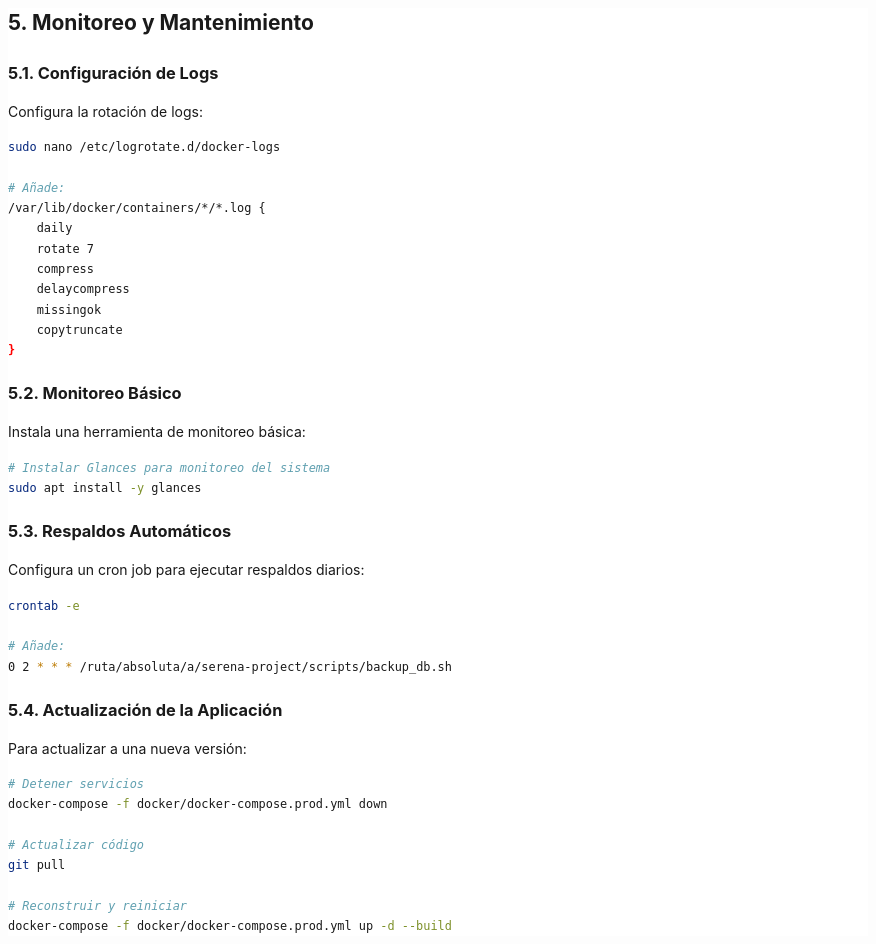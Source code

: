 ## 5. Monitoreo y Mantenimiento

### 5.1. Configuración de Logs

Configura la rotación de logs:

```bash
sudo nano /etc/logrotate.d/docker-logs

# Añade:
/var/lib/docker/containers/*/*.log {
    daily
    rotate 7
    compress
    delaycompress
    missingok
    copytruncate
}
```

### 5.2. Monitoreo Básico

Instala una herramienta de monitoreo básica:

```bash
# Instalar Glances para monitoreo del sistema
sudo apt install -y glances
```

### 5.3. Respaldos Automáticos

Configura un cron job para ejecutar respaldos diarios:

```bash
crontab -e

# Añade:
0 2 * * * /ruta/absoluta/a/serena-project/scripts/backup_db.sh
```

### 5.4. Actualización de la Aplicación

Para actualizar a una nueva versión:

```bash
# Detener servicios
docker-compose -f docker/docker-compose.prod.yml down

# Actualizar código
git pull

# Reconstruir y reiniciar
docker-compose -f docker/docker-compose.prod.yml up -d --build
```
